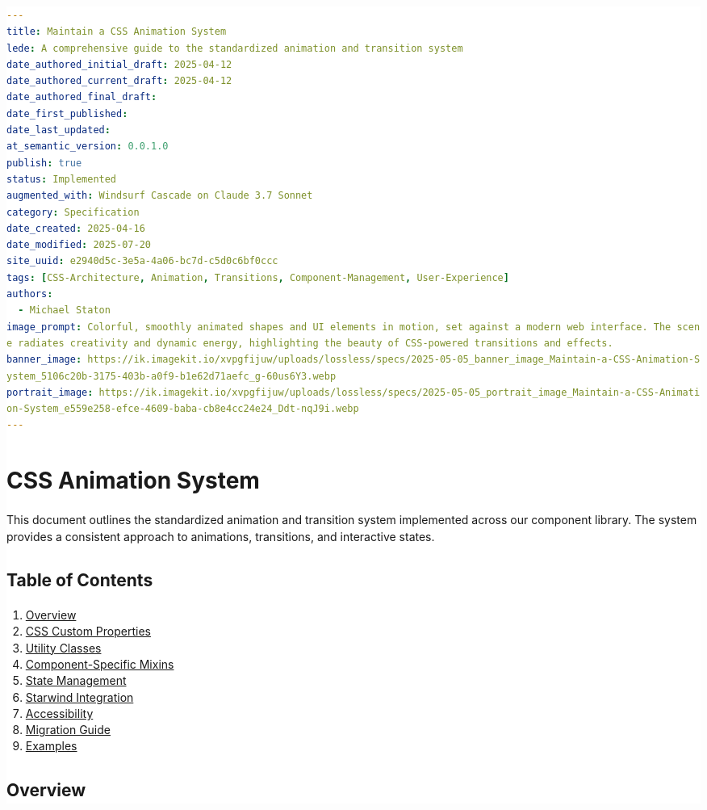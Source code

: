 ```yaml
---
title: Maintain a CSS Animation System
lede: A comprehensive guide to the standardized animation and transition system
date_authored_initial_draft: 2025-04-12
date_authored_current_draft: 2025-04-12
date_authored_final_draft: 
date_first_published: 
date_last_updated: 
at_semantic_version: 0.0.1.0
publish: true
status: Implemented
augmented_with: Windsurf Cascade on Claude 3.7 Sonnet
category: Specification
date_created: 2025-04-16
date_modified: 2025-07-20
site_uuid: e2940d5c-3e5a-4a06-bc7d-c5d0c6bf0ccc
tags: [CSS-Architecture, Animation, Transitions, Component-Management, User-Experience]
authors:
  - Michael Staton
image_prompt: Colorful, smoothly animated shapes and UI elements in motion, set against a modern web interface. The scene radiates creativity and dynamic energy, highlighting the beauty of CSS-powered transitions and effects.
banner_image: https://ik.imagekit.io/xvpgfijuw/uploads/lossless/specs/2025-05-05_banner_image_Maintain-a-CSS-Animation-System_5106c20b-3175-403b-a0f9-b1e62d71aefc_g-60us6Y3.webp
portrait_image: https://ik.imagekit.io/xvpgfijuw/uploads/lossless/specs/2025-05-05_portrait_image_Maintain-a-CSS-Animation-System_e559e258-efce-4609-baba-cb8e4cc24e24_Ddt-nqJ9i.webp
---
```

# CSS Animation System

This document outlines the standardized animation and transition system implemented across our component library. The system provides a consistent approach to animations, transitions, and interactive states.

## Table of Contents

1. [Overview](#overview)
2. [CSS Custom Properties](#css-custom-properties)
3. [Utility Classes](#utility-classes)
4. [Component-Specific Mixins](#component-specific-mixins)
5. [State Management](#state-management)
6. [Starwind Integration](#starwind-integration)
7. [Accessibility](#accessibility)
8. [Migration Guide](#migration-guide)
9. [Examples](#examples)

## Overview
